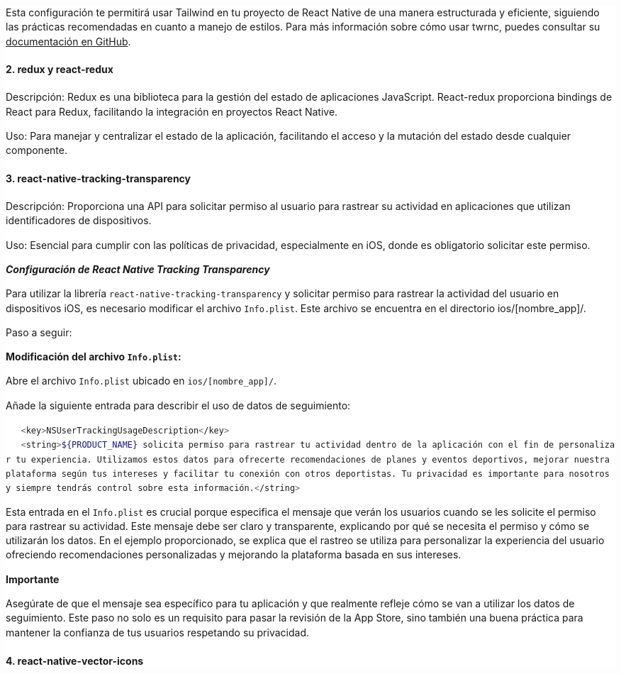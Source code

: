 Esta configuración te permitirá usar Tailwind en tu proyecto de React Native de una manera estructurada y eficiente, siguiendo las prácticas recomendadas en cuanto a manejo de estilos. Para más información sobre cómo usar twrnc, puedes consultar su [documentación en GitHub](https://www.npmjs.com/package/twrnc).

#### 2. redux y react-redux

Descripción: Redux es una biblioteca para la gestión del estado de aplicaciones JavaScript. React-redux proporciona bindings de React para Redux, facilitando la integración en proyectos React Native.

Uso: Para manejar y centralizar el estado de la aplicación, facilitando el acceso y la mutación del estado desde cualquier componente.

#### 3. react-native-tracking-transparency

Descripción: Proporciona una API para solicitar permiso al usuario para rastrear su actividad en aplicaciones que utilizan identificadores de dispositivos.

Uso: Esencial para cumplir con las políticas de privacidad, especialmente en iOS, donde es obligatorio solicitar este permiso.

***Configuración de React Native Tracking Transparency***

Para utilizar la librería ```react-native-tracking-transparency``` y solicitar permiso para rastrear la actividad del usuario en dispositivos iOS, es necesario modificar el archivo ```Info.plist```. Este archivo se encuentra en el directorio ios/[nombre_app]/.

Paso a seguir:

**Modificación del archivo ```Info.plist```:**

Abre el archivo ```Info.plist``` ubicado en ```ios/[nombre_app]/```.

Añade la siguiente entrada para describir el uso de datos de seguimiento:

```bash
   <key>NSUserTrackingUsageDescription</key>
   <string>${PRODUCT_NAME} solicita permiso para rastrear tu actividad dentro de la aplicación con el fin de personalizar tu experiencia. Utilizamos estos datos para ofrecerte recomendaciones de planes y eventos deportivos, mejorar nuestra plataforma según tus intereses y facilitar tu conexión con otros deportistas. Tu privacidad es importante para nosotros y siempre tendrás control sobre esta información.</string>
```


Esta entrada en el ```Info.plist``` es crucial porque especifica el mensaje que verán los usuarios cuando se les solicite el permiso para rastrear su actividad. Este mensaje debe ser claro y transparente, explicando por qué se necesita el permiso y cómo se utilizarán los datos. En el ejemplo proporcionado, se explica que el rastreo se utiliza para personalizar la experiencia del usuario ofreciendo recomendaciones personalizadas y mejorando la plataforma basada en sus intereses.

**Importante**

Asegúrate de que el mensaje sea específico para tu aplicación y que realmente refleje cómo se van a utilizar los datos de seguimiento. Este paso no solo es un requisito para pasar la revisión de la App Store, sino también una buena práctica para mantener la confianza de tus usuarios respetando su privacidad.

#### 4. react-native-vector-icons
